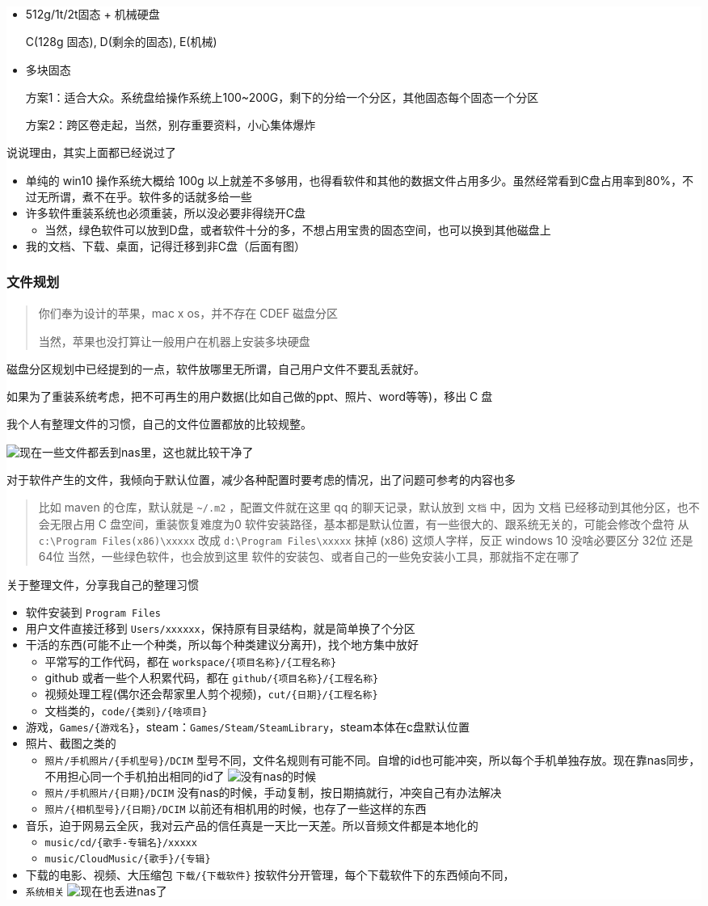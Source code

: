 - 512g/1t/2t固态 + 机械硬盘

  C(128g 固态), D(剩余的固态), E(机械)

- 多块固态

  方案1：适合大众。系统盘给操作系统上100~200G，剩下的分给一个分区，其他固态每个固态一个分区

  方案2：跨区卷走起，当然，别存重要资料，小心集体爆炸

说说理由，其实上面都已经说过了

- 单纯的 win10 操作系统大概给 100g 以上就差不多够用，也得看软件和其他的数据文件占用多少。虽然经常看到C盘占用率到80%，不过无所谓，煮不在乎。软件多的话就多给一些
- 许多软件重装系统也必须重装，所以没必要非得绕开C盘
  - 当然，绿色软件可以放到D盘，或者软件十分的多，不想占用宝贵的固态空间，也可以换到其他磁盘上
- 我的文档、下载、桌面，记得迁移到非C盘（后面有图）

### 文件规划

<blockquote>
你们奉为设计的苹果，mac x os，并不存在 CDEF 磁盘分区

当然，苹果也没打算让一般用户在机器上安装多块硬盘
</blockquote>

磁盘分区规划中已经提到的一点，软件放哪里无所谓，自己用户文件不要乱丢就好。

如果为了重装系统考虑，把不可再生的用户数据(比如自己做的ppt、照片、word等等)，移出 C 盘

我个人有整理文件的习惯，自己的文件位置都放的比较规整。

![现在一些文件都丢到nas里，这也就比较干净了](5.png)

对于软件产生的文件，我倾向于默认位置，减少各种配置时要考虑的情况，出了问题可参考的内容也多

> 比如 maven 的仓库，默认就是 `~/.m2` ，配置文件就在这里
> qq 的聊天记录，默认放到 `文档` 中，因为 文档 已经移动到其他分区，也不会无限占用 C 盘空间，重装恢复难度为0
> 软件安装路径，基本都是默认位置，有一些很大的、跟系统无关的，可能会修改个盘符
  从 `c:\Program Files(x86)\xxxxx` 改成 `d:\Program Files\xxxxx`
  抹掉 (x86) 这烦人字样，反正 windows 10 没啥必要区分 32位 还是 64位
  当然，一些绿色软件，也会放到这里
> 软件的安装包、或者自己的一些免安装小工具，那就指不定在哪了

关于整理文件，分享我自己的整理习惯

- 软件安装到 `Program Files`
- 用户文件直接迁移到 `Users/xxxxxx`，保持原有目录结构，就是简单换了个分区
- 干活的东西(可能不止一个种类，所以每个种类建议分离开)，找个地方集中放好
  - 平常写的工作代码，都在 `workspace/{项目名称}/{工程名称}`
  - github 或者一些个人积累代码，都在 `github/{项目名称}/{工程名称}`
  - 视频处理工程(偶尔还会帮家里人剪个视频)，`cut/{日期}/{工程名称}`
  - 文档类的，`code/{类别}/{啥项目}`
- 游戏，`Games/{游戏名}`，steam：`Games/Steam/SteamLibrary`，steam本体在c盘默认位置
- 照片、截图之类的
  - `照片/手机照片/{手机型号}/DCIM` 型号不同，文件名规则有可能不同。自增的id也可能冲突，所以每个手机单独存放。现在靠nas同步，不用担心同一个手机拍出相同的id了
  ![没有nas的时候](6.png)
  - `照片/手机照片/{日期}/DCIM` 没有nas的时候，手动复制，按日期搞就行，冲突自己有办法解决
  - `照片/{相机型号}/{日期}/DCIM` 以前还有相机用的时候，也存了一些这样的东西
- 音乐，迫于网易云全灰，我对云产品的信任真是一天比一天差。所以音频文件都是本地化的
  - `music/cd/{歌手-专辑名}/xxxxx`
  - `music/CloudMusic/{歌手}/{专辑}`
- 下载的电影、视频、大压缩包 `下载/{下载软件}` 按软件分开管理，每个下载软件下的东西倾向不同，
- `系统相关`
  ![现在也丢进nas了](7.png)
